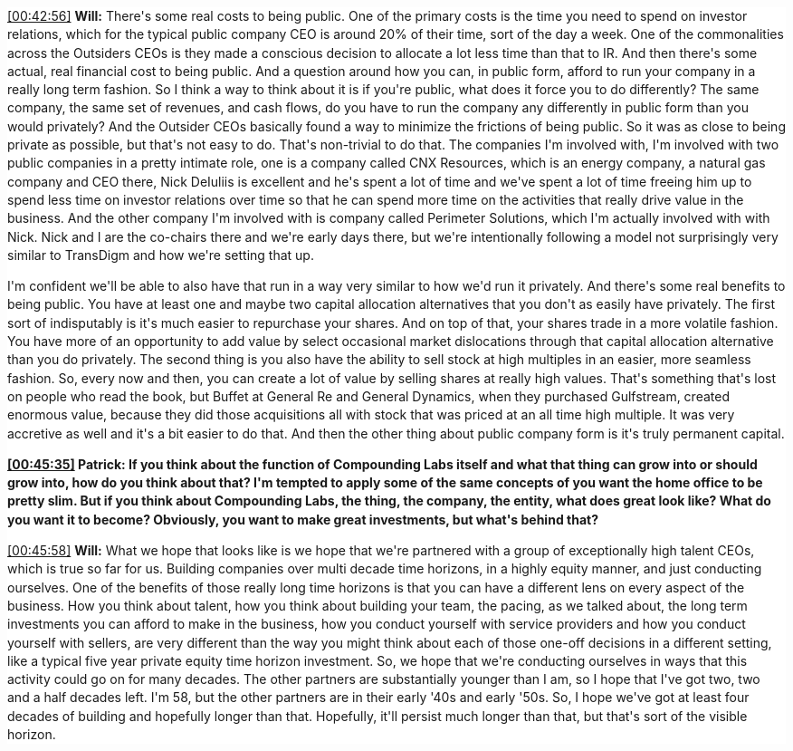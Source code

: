 [\[00:42:56\]](https://www.joincolossus.com/episodes/88167992/thorndike-the-power-of-long-holding-periods?startTime=2576&btp=dc675a8d) **Will:** There's some real costs to being public. One of the primary costs is the time you need to spend on investor relations, which for the typical public company CEO is around 20% of their time, sort of the day a week. One of the commonalities across the Outsiders CEOs is they made a conscious decision to allocate a lot less time than that to IR. And then there's some actual, real financial cost to being public. And a question around how you can, in public form, afford to run your company in a really long term fashion. So I think a way to think about it is if you're public, what does it force you to do differently? The same company, the same set of revenues, and cash flows, do you have to run the company any differently in public form than you would privately? And the Outsider CEOs basically found a way to minimize the frictions of being public. So it was as close to being private as possible, but that's not easy to do. That's non-trivial to do that. The companies I'm involved with, I'm involved with two public companies in a pretty intimate role, one is a company called CNX Resources, which is an energy company, a natural gas company and CEO there, Nick DeIuliis is excellent and he's spent a lot of time and we've spent a lot of time freeing him up to spend less time on investor relations over time so that he can spend more time on the activities that really drive value in the business. And the other company I'm involved with is company called Perimeter Solutions, which I'm actually involved with with Nick. Nick and I are the co-chairs there and we're early days there, but we're intentionally following a model not surprisingly very similar to TransDigm and how we're setting that up.

I'm confident we'll be able to also have that run in a way very similar to how we'd run it privately. And there's some real benefits to being public. You have at least one and maybe two capital allocation alternatives that you don't as easily have privately. The first sort of indisputably is it's much easier to repurchase your shares. And on top of that, your shares trade in a more volatile fashion. You have more of an opportunity to add value by select occasional market dislocations through that capital allocation alternative than you do privately. The second thing is you also have the ability to sell stock at high multiples in an easier, more seamless fashion. So, every now and then, you can create a lot of value by selling shares at really high values. That's something that's lost on people who read the book, but Buffet at General Re and General Dynamics, when they purchased Gulfstream, created enormous value, because they did those acquisitions all with stock that was priced at an all time high multiple. It was very accretive as well and it's a bit easier to do that. And then the other thing about public company form is it's truly permanent capital.

**[\[00:45:35\]](https://www.joincolossus.com/episodes/88167992/thorndike-the-power-of-long-holding-periods?startTime=2735&btp=dc675a8d) Patrick: If you think about the function of Compounding Labs itself and what that thing can grow into or should grow into, how do you think about that? I'm tempted to apply some of the same concepts of you want the home office to be pretty slim. But if you think about Compounding Labs, the thing, the company, the entity, what does great look like? What do you want it to become? Obviously, you want to make great investments, but what's behind that?**

[\[00:45:58\]](https://www.joincolossus.com/episodes/88167992/thorndike-the-power-of-long-holding-periods?startTime=2758&btp=dc675a8d) **Will:** What we hope that looks like is we hope that we're partnered with a group of exceptionally high talent CEOs, which is true so far for us. Building companies over multi decade time horizons, in a highly equity manner, and just conducting ourselves. One of the benefits of those really long time horizons is that you can have a different lens on every aspect of the business. How you think about talent, how you think about building your team, the pacing, as we talked about, the long term investments you can afford to make in the business, how you conduct yourself with service providers and how you conduct yourself with sellers, are very different than the way you might think about each of those one-off decisions in a different setting, like a typical five year private equity time horizon investment. So, we hope that we're conducting ourselves in ways that this activity could go on for many decades. The other partners are substantially younger than I am, so I hope that I've got two, two and a half decades left. I'm 58, but the other partners are in their early '40s and early '50s. So, I hope we've got at least four decades of building and hopefully longer than that. Hopefully, it'll persist much longer than that, but that's sort of the visible horizon.
